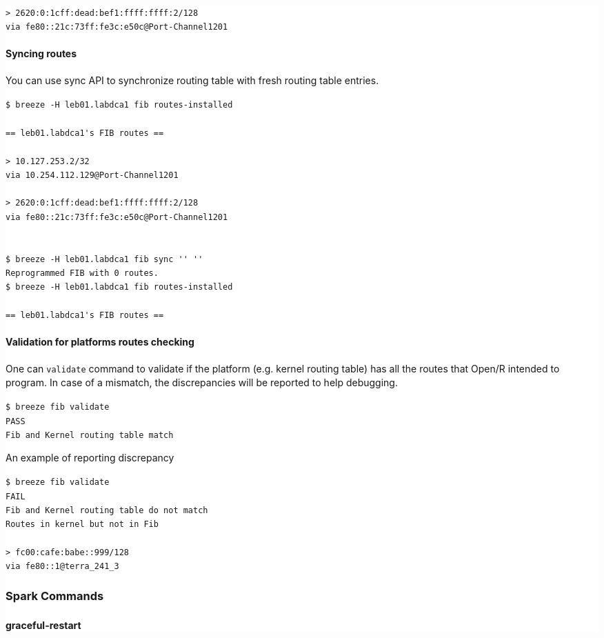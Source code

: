 ```console
> 2620:0:1cff:dead:bef1:ffff:ffff:2/128
via fe80::21c:73ff:fe3c:e50c@Port-Channel1201
```

#### Syncing routes

You can use sync API to synchronize routing table with fresh routing table
entries.

```console
$ breeze -H leb01.labdca1 fib routes-installed

== leb01.labdca1's FIB routes ==

> 10.127.253.2/32
via 10.254.112.129@Port-Channel1201

> 2620:0:1cff:dead:bef1:ffff:ffff:2/128
via fe80::21c:73ff:fe3c:e50c@Port-Channel1201


$ breeze -H leb01.labdca1 fib sync '' ''
Reprogrammed FIB with 0 routes.
$ breeze -H leb01.labdca1 fib routes-installed

== leb01.labdca1's FIB routes ==
```

#### Validation for platforms routes checking

One can `validate` command to validate if the platform (e.g. kernel routing
table) has all the routes that Open/R intended to program. In case of a
mismatch, the discrepancies will be reported to help debugging.

```console
$ breeze fib validate
PASS
Fib and Kernel routing table match
```

An example of reporting discrepancy

```console
$ breeze fib validate
FAIL
Fib and Kernel routing table do not match
Routes in kernel but not in Fib

> fc00:cafe:babe::999/128
via fe80::1@terra_241_3
```

### Spark Commands

#### graceful-restart

